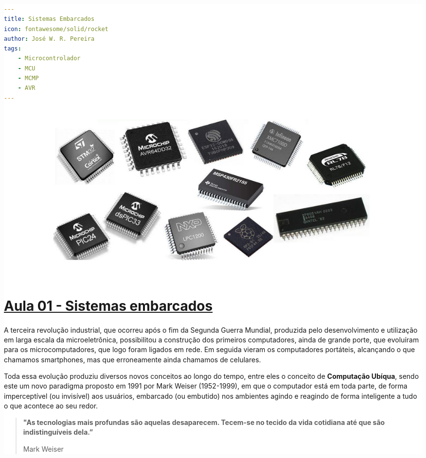 ```yaml
---
title: Sistemas Embarcados
icon: fontawesome/solid/rocket
author: José W. R. Pereira
tags: 
    - Microcontrolador
    - MCU
    - MCMP
    - AVR
---
```



![capa](img/mcu01-mcu_capa.png)


# [Aula 01 - Sistemas embarcados](slides/Aula01-SistemasEmbarcados.pdf)

A terceira revolução industrial, que ocorreu após o fim da Segunda Guerra Mundial, produzida pelo desenvolvimento e utilização em larga escala da microeletrônica, possibilitou a construção dos primeiros computadores, ainda de grande porte, que evoluíram para os microcomputadores, que logo foram ligados em rede. Em seguida vieram os computadores portáteis, alcançando o que chamamos smartphones, mas que erroneamente ainda chamamos de celulares. 

Toda essa evolução produziu diversos novos conceitos ao longo do tempo, entre eles o conceito  de **Computação Ubíqua**, sendo este um novo paradigma proposto em 1991 por Mark Weiser (1952-1999), em que o computador está em toda parte, de forma imperceptível (ou invisível) aos usuários, embarcado (ou embutido) nos ambientes agindo e reagindo de forma inteligente a tudo o que acontece ao seu redor.

> **"As tecnologias mais profundas são aquelas desaparecem. Tecem-se no tecido da vida cotidiana até que são indistinguíveis dela.”**
> 
> Mark Weiser
